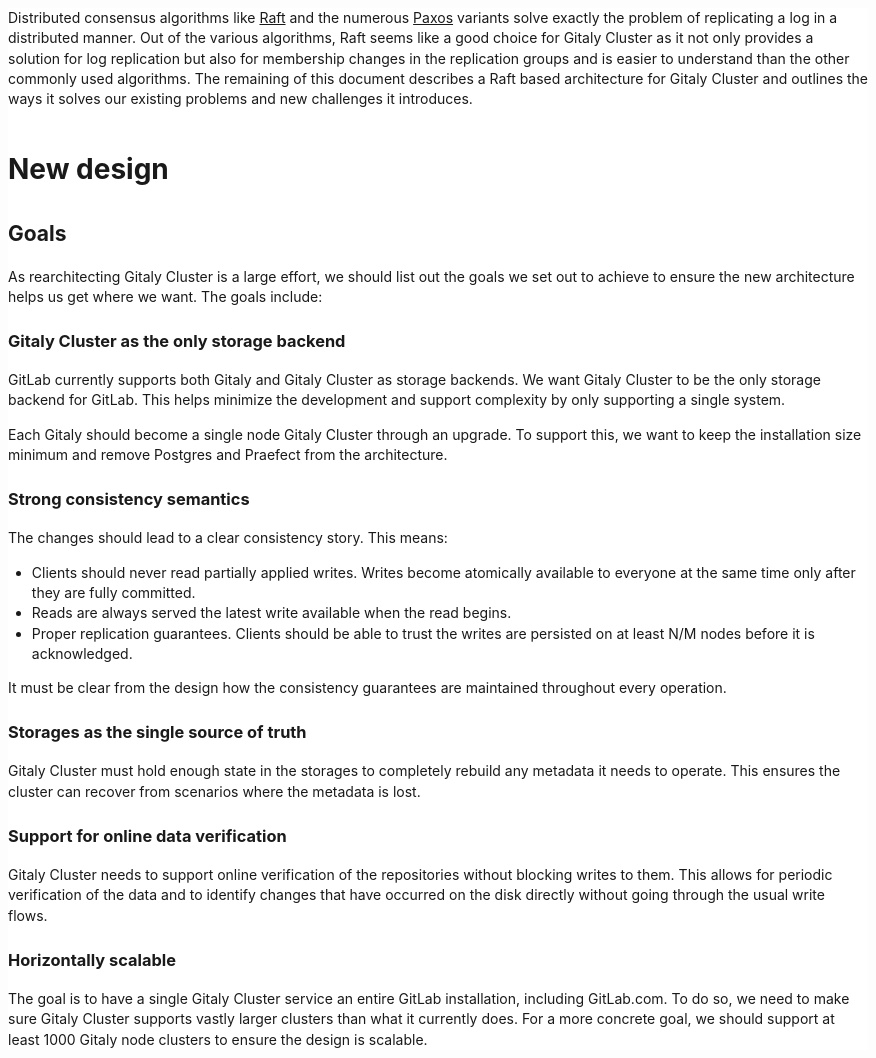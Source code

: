 Distributed consensus algorithms like [Raft](https://raft.github.io) and the numerous [Paxos](https://en.wikipedia.org/wiki/Paxos_(computer_science)) variants solve exactly the problem of replicating a log in a distributed manner. Out of the various algorithms, Raft seems like a good choice for Gitaly Cluster as it not only provides a solution for log replication but also for membership changes in the replication groups and is easier to understand than the other commonly used algorithms. The remaining of this document describes a Raft based architecture for Gitaly Cluster and outlines the ways it solves our existing problems and new challenges it introduces.

# New design

## Goals

As rearchitecting Gitaly Cluster is a large effort, we should list out the goals we set out to achieve to ensure the new architecture helps us get where we want. The goals include:

### Gitaly Cluster as the only storage backend

GitLab currently supports both Gitaly and Gitaly Cluster as storage backends. We want Gitaly Cluster to be the only storage backend for GitLab. This helps minimize the development and support complexity by only supporting a single system.

Each Gitaly should become a single node Gitaly Cluster through an upgrade. To support this, we want to keep the installation size minimum and remove Postgres and Praefect from the architecture.

### Strong consistency semantics

The changes should lead to a clear consistency story. This means:

- Clients should never read partially applied writes. Writes become atomically available to everyone at the same time only after they are fully committed.
- Reads are always served the latest write available when the read begins.
- Proper replication guarantees. Clients should be able to trust the writes are persisted on at least N/M nodes before it is acknowledged.

It must be clear from the design how the consistency guarantees are maintained throughout every operation.

### Storages as the single source of truth

Gitaly Cluster must hold enough state in the storages to completely rebuild any metadata it needs to operate. This ensures the cluster can recover from scenarios where the metadata is lost.

### Support for online data verification

Gitaly Cluster needs to support online verification of the repositories without blocking writes to them. This allows for periodic verification of the data and to identify changes that have occurred on the disk directly without going through the usual write flows.

### Horizontally scalable

The goal is to have a single Gitaly Cluster service an entire GitLab installation, including GitLab.com. To do so, we need to make sure Gitaly Cluster supports vastly larger clusters than what it currently does. For a more concrete goal, we should support at least 1000 Gitaly node clusters to ensure the design is scalable.
